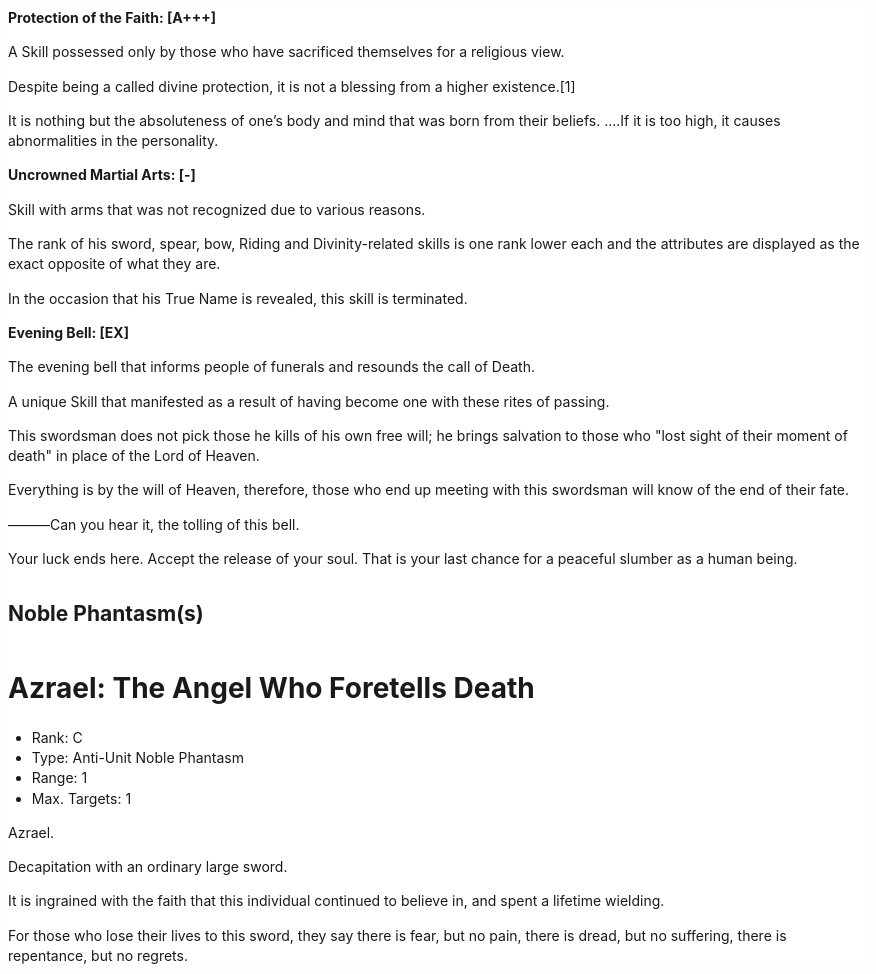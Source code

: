   
  
**Protection of the Faith: [A+++]**  
  
A Skill possessed only by those who have sacrificed themselves for a religious view.  
  
Despite being a called divine protection, it is not a blessing from a higher existence.[1]  
  
It is nothing but the absoluteness of one’s body and mind that was born from their beliefs. ....If it is too high, it causes abnormalities in the personality.  
  
  
  
**Uncrowned Martial Arts: [-]**  
  
Skill with arms that was not recognized due to various reasons.  
  
The rank of his sword, spear, bow, Riding and Divinity-related skills is one rank lower each and the attributes are displayed as the exact opposite of what they are.  
  
In the occasion that his True Name is revealed, this skill is terminated.  
  
  
  
**Evening Bell: [EX]**  
  
The evening bell that informs people of funerals and resounds the call of Death.  
  
A unique Skill that manifested as a result of having become one with these rites of passing.  
  
This swordsman does not pick those he kills of his own free will; he brings salvation to those who "lost sight of their moment of death" in place of the Lord of Heaven.  
  
Everything is by the will of Heaven, therefore, those who end up meeting with this swordsman will know of the end of their fate.  
  
―――Can you hear it, the tolling of this bell.  
  
Your luck ends here. Accept the release of your soul. That is your last chance for a peaceful slumber as a human being.  
  
## Noble Phantasm(s)  
  
# Azrael: The Angel Who Foretells Death  
  
* Rank: C  
* Type: Anti-Unit Noble Phantasm  
* Range: 1  
* Max. Targets: 1  
  
Azrael.  
  
Decapitation with an ordinary large sword.  
  
It is ingrained with the faith that this individual continued to believe in, and spent a lifetime wielding.  
  
  
  
For those who lose their lives to this sword, they say there is fear, but no pain, there is dread, but no suffering, there is repentance, but no regrets.  
  